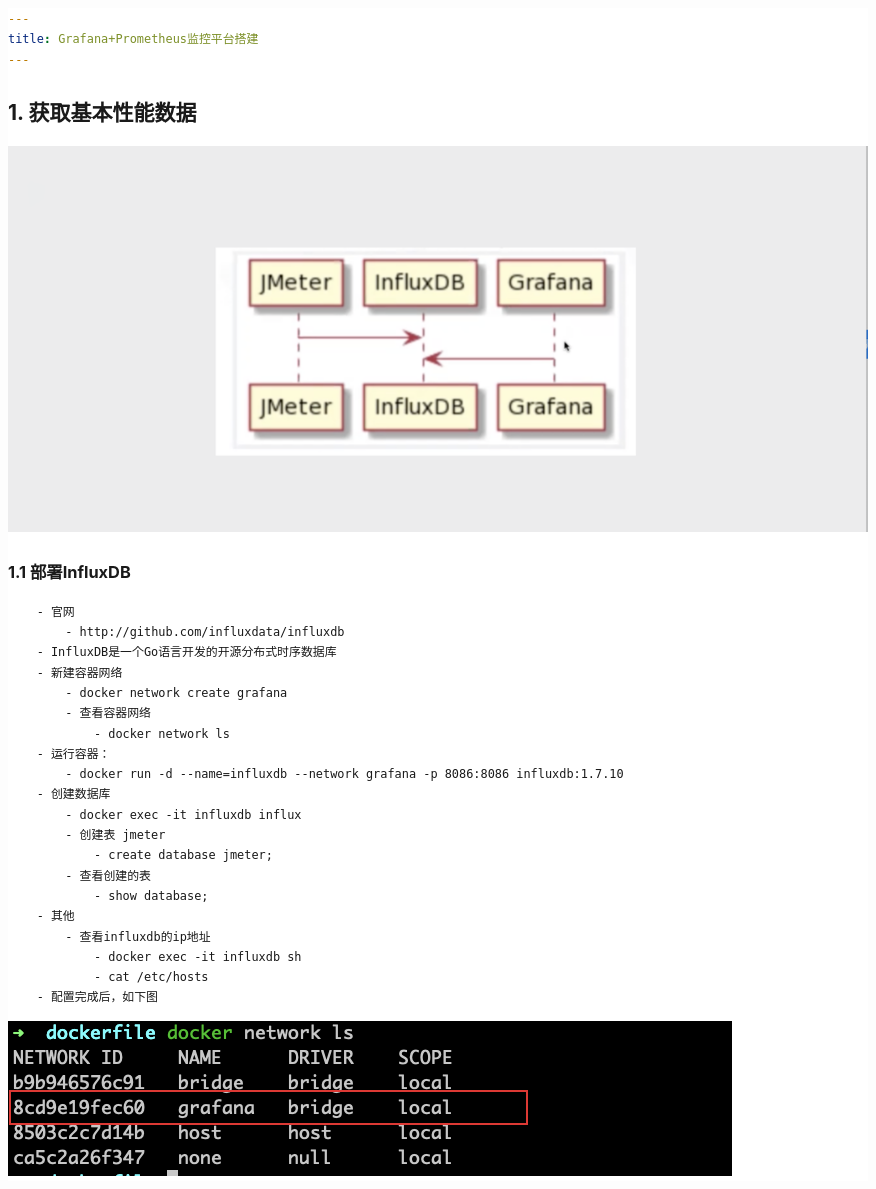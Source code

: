 ```yaml
---
title: Grafana+Prometheus监控平台搭建
---
```

## 1. 获取基本性能数据
![](../../img/Performance/监控1.png)

### 1.1 部署InfluxDB
```
	- 官网
		- http://github.com/influxdata/influxdb
	- InfluxDB是一个Go语言开发的开源分布式时序数据库
	- 新建容器网络
		- docker network create grafana
		- 查看容器网络
			- docker network ls
	- 运行容器：
		- docker run -d --name=influxdb --network grafana -p 8086:8086 influxdb:1.7.10
	- 创建数据库
		- docker exec -it influxdb influx
		- 创建表 jmeter
			- create database jmeter;
		- 查看创建的表
			- show database;
	- 其他
		- 查看influxdb的ip地址
			- docker exec -it influxdb sh
			- cat /etc/hosts
	- 配置完成后，如下图
```
![](../../img/Performance/监控2.png)